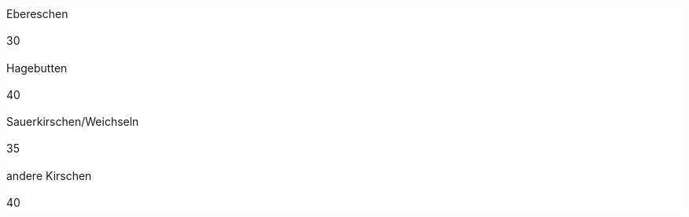 <tr>

<td style align="left" valign="top" charoff="50">

Ebereschen

</td>

<td style align="center" valign="top" charoff="50">

30

</td>

</tr>

<tr>

<td style align="left" valign="top" charoff="50">

Hagebutten

</td>

<td style align="center" valign="top" charoff="50">

40

</td>

</tr>

<tr>

<td style align="left" valign="top" charoff="50">

Sauerkirschen/Weichseln

</td>

<td style align="center" valign="top" charoff="50">

35

</td>

</tr>

<tr>

<td style align="left" valign="top" charoff="50">

andere Kirschen

</td>

<td style align="center" valign="top" charoff="50">

40

</td>

</tr>

<tr>

